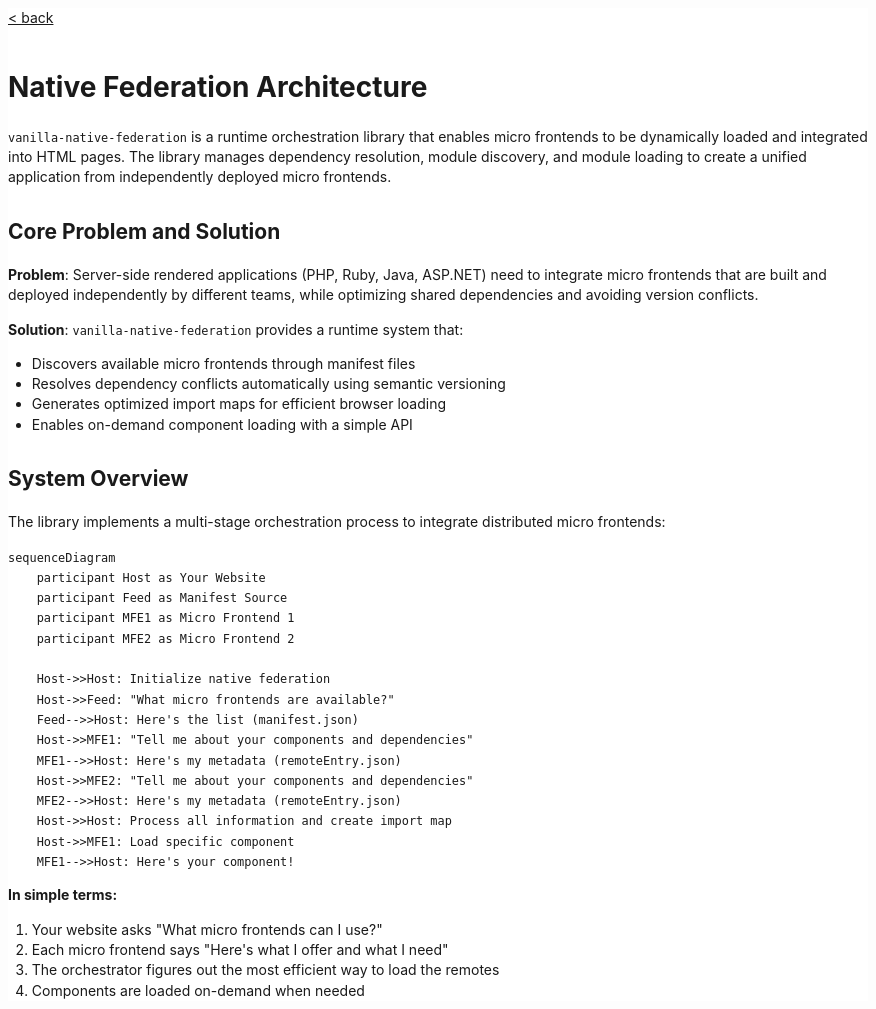 [< back](./../README.md)

# Native Federation Architecture

`vanilla-native-federation` is a runtime orchestration library that enables micro frontends to be dynamically loaded and integrated into HTML pages. The library manages dependency resolution, module discovery, and module loading to create a unified application from independently deployed micro frontends.

## Core Problem and Solution

**Problem**: Server-side rendered applications (PHP, Ruby, Java, ASP.NET) need to integrate micro frontends that are built and deployed independently by different teams, while optimizing shared dependencies and avoiding version conflicts.

**Solution**: `vanilla-native-federation` provides a runtime system that:

- Discovers available micro frontends through manifest files
- Resolves dependency conflicts automatically using semantic versioning
- Generates optimized import maps for efficient browser loading
- Enables on-demand component loading with a simple API

## System Overview

The library implements a multi-stage orchestration process to integrate distributed micro frontends:

```mermaid
sequenceDiagram
    participant Host as Your Website
    participant Feed as Manifest Source
    participant MFE1 as Micro Frontend 1
    participant MFE2 as Micro Frontend 2

    Host->>Host: Initialize native federation
    Host->>Feed: "What micro frontends are available?"
    Feed-->>Host: Here's the list (manifest.json)
    Host->>MFE1: "Tell me about your components and dependencies"
    MFE1-->>Host: Here's my metadata (remoteEntry.json)
    Host->>MFE2: "Tell me about your components and dependencies"
    MFE2-->>Host: Here's my metadata (remoteEntry.json)
    Host->>Host: Process all information and create import map
    Host->>MFE1: Load specific component
    MFE1-->>Host: Here's your component!
```

**In simple terms:**

1. Your website asks "What micro frontends can I use?"
2. Each micro frontend says "Here's what I offer and what I need"
3. The orchestrator figures out the most efficient way to load the remotes
4. Components are loaded on-demand when needed
